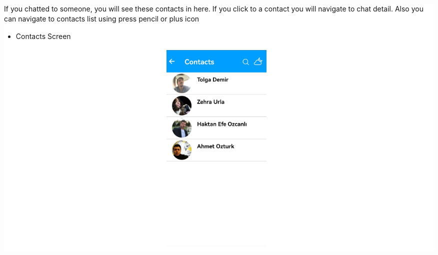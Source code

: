 If you chatted to someone, you will see these contacts in here. If you click to a contact you will navigate to chat detail. Also you can navigate to contacts list using press pencil or plus icon 

- Contacts Screen

<p align="middle">
<img src="https://github.com/barangezenoglu1/bootcamp-final-assignment/blob/main/src/screen-shots/Contacts.png?raw=true" alt="EmptySearch" width="200" height="400" style="padding-right:10px" />